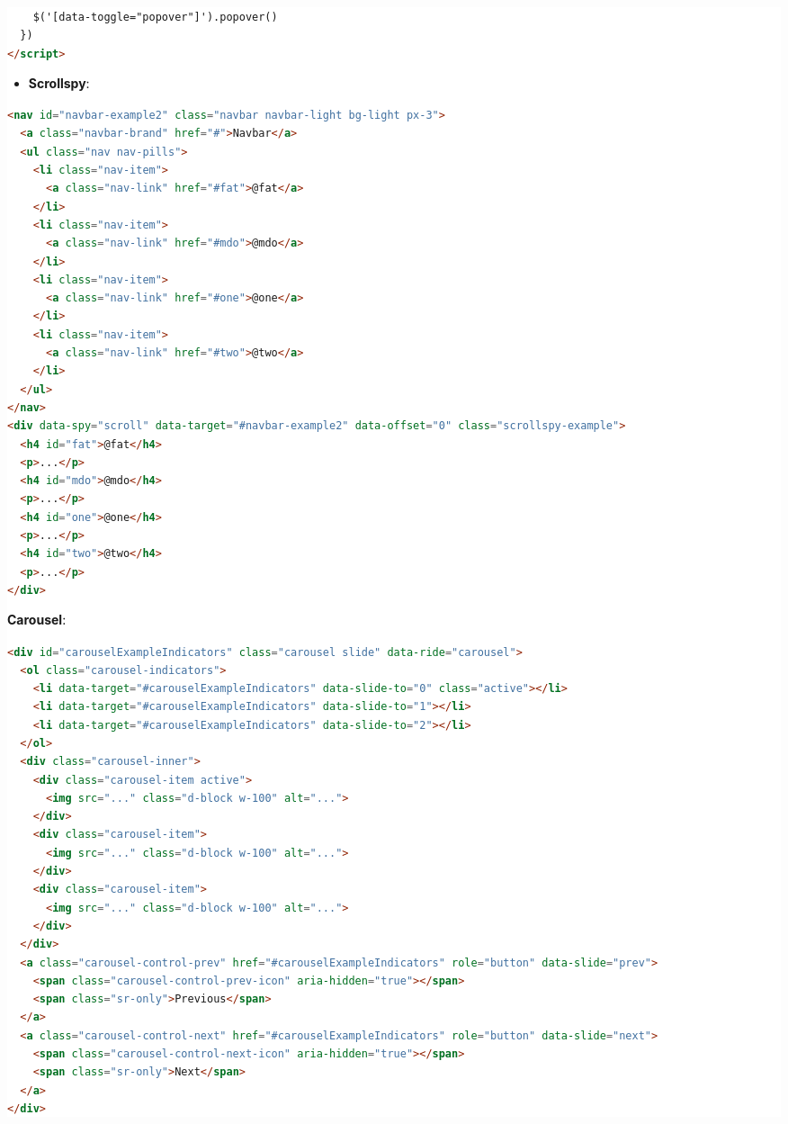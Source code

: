 ```html
    $('[data-toggle="popover"]').popover()
  })
</script>
```
- **Scrollspy**:
```html
<nav id="navbar-example2" class="navbar navbar-light bg-light px-3">
  <a class="navbar-brand" href="#">Navbar</a>
  <ul class="nav nav-pills">
    <li class="nav-item">
      <a class="nav-link" href="#fat">@fat</a>
    </li>
    <li class="nav-item">
      <a class="nav-link" href="#mdo">@mdo</a>
    </li>
    <li class="nav-item">
      <a class="nav-link" href="#one">@one</a>
    </li>
    <li class="nav-item">
      <a class="nav-link" href="#two">@two</a>
    </li>
  </ul>
</nav>
<div data-spy="scroll" data-target="#navbar-example2" data-offset="0" class="scrollspy-example">
  <h4 id="fat">@fat</h4>
  <p>...</p>
  <h4 id="mdo">@mdo</h4>
  <p>...</p>
  <h4 id="one">@one</h4>
  <p>...</p>
  <h4 id="two">@two</h4>
  <p>...</p>
</div>
```
**Carousel**:
```html
<div id="carouselExampleIndicators" class="carousel slide" data-ride="carousel">
  <ol class="carousel-indicators">
    <li data-target="#carouselExampleIndicators" data-slide-to="0" class="active"></li>
    <li data-target="#carouselExampleIndicators" data-slide-to="1"></li>
    <li data-target="#carouselExampleIndicators" data-slide-to="2"></li>
  </ol>
  <div class="carousel-inner">
    <div class="carousel-item active">
      <img src="..." class="d-block w-100" alt="...">
    </div>
    <div class="carousel-item">
      <img src="..." class="d-block w-100" alt="...">
    </div>
    <div class="carousel-item">
      <img src="..." class="d-block w-100" alt="...">
    </div>
  </div>
  <a class="carousel-control-prev" href="#carouselExampleIndicators" role="button" data-slide="prev">
    <span class="carousel-control-prev-icon" aria-hidden="true"></span>
    <span class="sr-only">Previous</span>
  </a>
  <a class="carousel-control-next" href="#carouselExampleIndicators" role="button" data-slide="next">
    <span class="carousel-control-next-icon" aria-hidden="true"></span>
    <span class="sr-only">Next</span>
  </a>
</div>
```